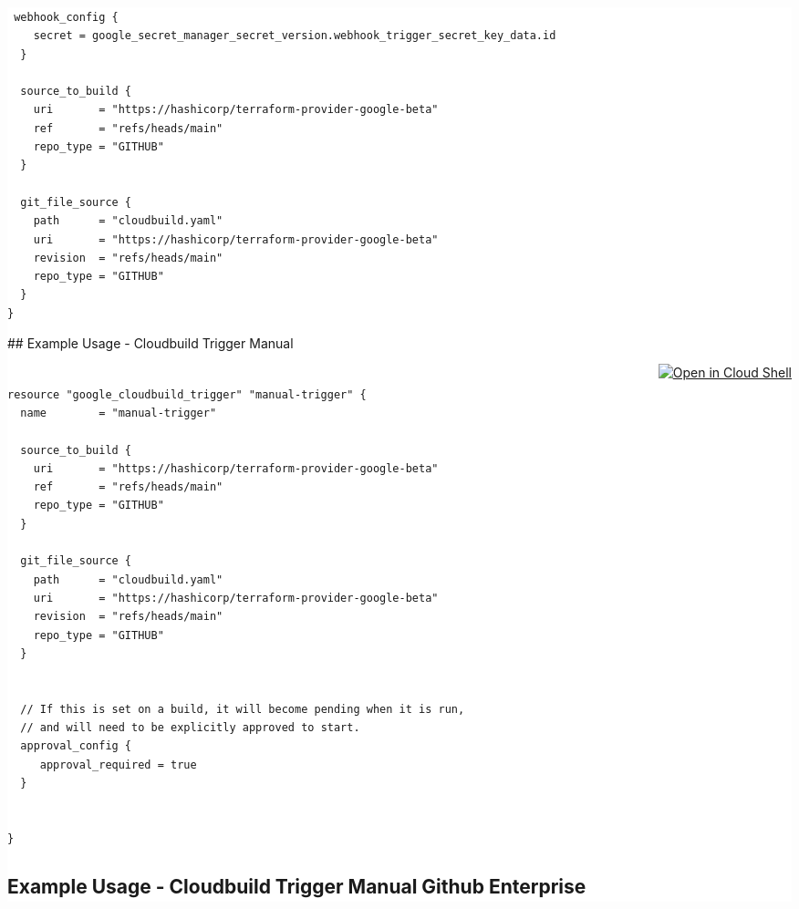 ```hcl
 webhook_config {
    secret = google_secret_manager_secret_version.webhook_trigger_secret_key_data.id
  }

  source_to_build {
    uri       = "https://hashicorp/terraform-provider-google-beta"
    ref       = "refs/heads/main"
    repo_type = "GITHUB"
  }

  git_file_source {
    path      = "cloudbuild.yaml"
    uri       = "https://hashicorp/terraform-provider-google-beta"
    revision  = "refs/heads/main"
    repo_type = "GITHUB"
  }
}
```
<div class = "oics-button" style="float: right; margin: 0 0 -15px">
  <a href="https://console.cloud.google.com/cloudshell/open?cloudshell_git_repo=https%3A%2F%2Fgithub.com%2Fterraform-google-modules%2Fdocs-examples.git&cloudshell_working_dir=cloudbuild_trigger_manual&cloudshell_image=gcr.io%2Fcloudshell-images%2Fcloudshell%3Alatest&open_in_editor=main.tf&cloudshell_print=.%2Fmotd&cloudshell_tutorial=.%2Ftutorial.md" target="_blank">
    <img alt="Open in Cloud Shell" src="//gstatic.com/cloudssh/images/open-btn.svg" style="max-height: 44px; margin: 32px auto; max-width: 100%;">
  </a>
</div>
## Example Usage - Cloudbuild Trigger Manual


```hcl

resource "google_cloudbuild_trigger" "manual-trigger" {
  name        = "manual-trigger"

  source_to_build {
    uri       = "https://hashicorp/terraform-provider-google-beta"
    ref       = "refs/heads/main"
    repo_type = "GITHUB"
  }

  git_file_source {
    path      = "cloudbuild.yaml"
    uri       = "https://hashicorp/terraform-provider-google-beta"
    revision  = "refs/heads/main"
    repo_type = "GITHUB"
  }

  
  // If this is set on a build, it will become pending when it is run, 
  // and will need to be explicitly approved to start.
  approval_config {
     approval_required = true 
  }
   
  
}
```
## Example Usage - Cloudbuild Trigger Manual Github Enterprise
